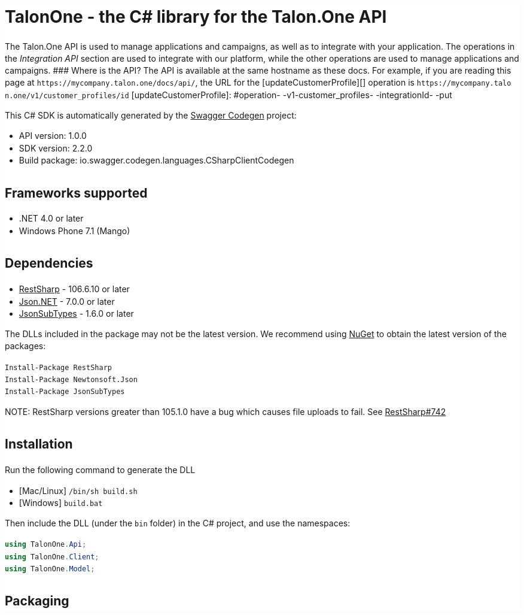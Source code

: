 # TalonOne - the C# library for the Talon.One API

The Talon.One API is used to manage applications and campaigns, as well as to integrate with your application. The operations in the _Integration API_ section are used to integrate with our platform, while the other operations are used to manage applications and campaigns.  ### Where is the API?  The API is available at the same hostname as these docs. For example, if you are reading this page at `https://mycompany.talon.one/docs/api/`, the URL for the [updateCustomerProfile][] operation is `https://mycompany.talon.one/v1/customer_profiles/id`  [updateCustomerProfile]: #operation- -v1-customer_profiles- -integrationId- -put 

This C# SDK is automatically generated by the [Swagger Codegen](https://github.com/swagger-api/swagger-codegen) project:

- API version: 1.0.0
- SDK version: 2.2.0
- Build package: io.swagger.codegen.languages.CSharpClientCodegen

<a name="frameworks-supported"></a>
## Frameworks supported
- .NET 4.0 or later
- Windows Phone 7.1 (Mango)

<a name="dependencies"></a>
## Dependencies
- [RestSharp](https://www.nuget.org/packages/RestSharp) - 106.6.10 or later
- [Json.NET](https://www.nuget.org/packages/Newtonsoft.Json/) - 7.0.0 or later
- [JsonSubTypes](https://www.nuget.org/packages/JsonSubTypes/) - 1.6.0 or later

The DLLs included in the package may not be the latest version. We recommend using [NuGet](https://docs.nuget.org/consume/installing-nuget) to obtain the latest version of the packages:
```
Install-Package RestSharp
Install-Package Newtonsoft.Json
Install-Package JsonSubTypes
```

NOTE: RestSharp versions greater than 105.1.0 have a bug which causes file uploads to fail. See [RestSharp#742](https://github.com/restsharp/RestSharp/issues/742)

<a name="installation"></a>
## Installation
Run the following command to generate the DLL
- [Mac/Linux] `/bin/sh build.sh`
- [Windows] `build.bat`

Then include the DLL (under the `bin` folder) in the C# project, and use the namespaces:
```csharp
using TalonOne.Api;
using TalonOne.Client;
using TalonOne.Model;
```
<a name="packaging"></a>
## Packaging
